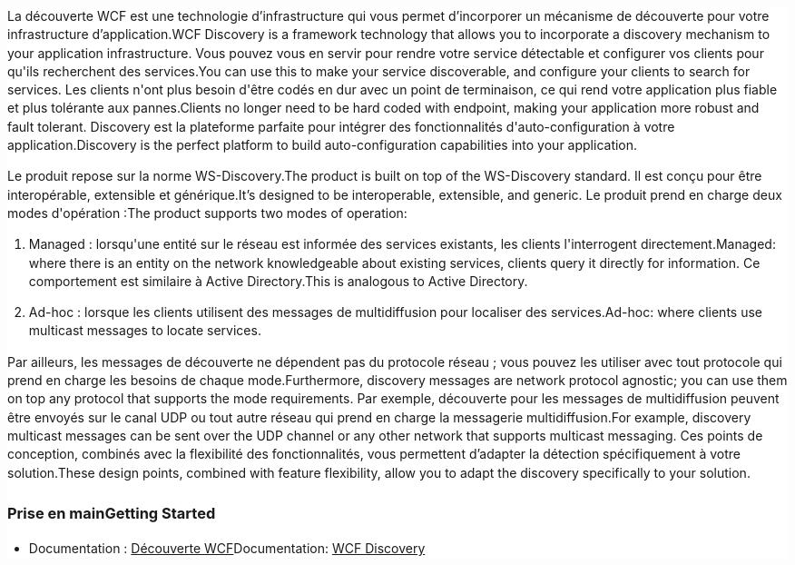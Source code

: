 <span data-ttu-id="d923d-308">La découverte WCF est une technologie d’infrastructure qui vous permet d’incorporer un mécanisme de découverte pour votre infrastructure d’application.</span><span class="sxs-lookup"><span data-stu-id="d923d-308">WCF Discovery is a framework technology that allows you to incorporate a discovery mechanism to your application infrastructure.</span></span> <span data-ttu-id="d923d-309">Vous pouvez vous en servir pour rendre votre service détectable et configurer vos clients pour qu'ils recherchent des services.</span><span class="sxs-lookup"><span data-stu-id="d923d-309">You can use this to make your service discoverable, and configure your clients to search for services.</span></span> <span data-ttu-id="d923d-310">Les clients n'ont plus besoin d'être codés en dur avec un point de terminaison, ce qui rend votre application plus fiable et plus tolérante aux pannes.</span><span class="sxs-lookup"><span data-stu-id="d923d-310">Clients no longer need to be hard coded with endpoint, making your application more robust and fault tolerant.</span></span> <span data-ttu-id="d923d-311">Discovery est la plateforme parfaite pour intégrer des fonctionnalités d'auto-configuration à votre application.</span><span class="sxs-lookup"><span data-stu-id="d923d-311">Discovery is the perfect platform to build auto-configuration capabilities into your application.</span></span>

<span data-ttu-id="d923d-312">Le produit repose sur la norme WS-Discovery.</span><span class="sxs-lookup"><span data-stu-id="d923d-312">The product is built on top of the WS-Discovery standard.</span></span> <span data-ttu-id="d923d-313">Il est conçu pour être interopérable, extensible et générique.</span><span class="sxs-lookup"><span data-stu-id="d923d-313">It’s designed to be interoperable, extensible, and generic.</span></span> <span data-ttu-id="d923d-314">Le produit prend en charge deux modes d'opération :</span><span class="sxs-lookup"><span data-stu-id="d923d-314">The product supports two modes of operation:</span></span>

1. <span data-ttu-id="d923d-315">Managed : lorsqu'une entité sur le réseau est informée des services existants, les clients l'interrogent directement.</span><span class="sxs-lookup"><span data-stu-id="d923d-315">Managed: where there is an entity on the network knowledgeable about existing services, clients query it directly for information.</span></span> <span data-ttu-id="d923d-316">Ce comportement est similaire à Active Directory.</span><span class="sxs-lookup"><span data-stu-id="d923d-316">This is analogous to Active Directory.</span></span>

2. <span data-ttu-id="d923d-317">Ad-hoc : lorsque les clients utilisent des messages de multidiffusion pour localiser des services.</span><span class="sxs-lookup"><span data-stu-id="d923d-317">Ad-hoc: where clients use multicast messages to locate services.</span></span>

<span data-ttu-id="d923d-318">Par ailleurs, les messages de découverte ne dépendent pas du protocole réseau ; vous pouvez les utiliser avec tout protocole qui prend en charge les besoins de chaque mode.</span><span class="sxs-lookup"><span data-stu-id="d923d-318">Furthermore, discovery messages are network protocol agnostic; you can use them on top any protocol that supports the mode requirements.</span></span> <span data-ttu-id="d923d-319">Par exemple, découverte pour les messages de multidiffusion peuvent être envoyés sur le canal UDP ou tout autre réseau qui prend en charge la messagerie multidiffusion.</span><span class="sxs-lookup"><span data-stu-id="d923d-319">For example, discovery multicast messages can be sent over the UDP channel or any other network that supports multicast messaging.</span></span> <span data-ttu-id="d923d-320">Ces points de conception, combinés avec la flexibilité des fonctionnalités, vous permettent d’adapter la détection spécifiquement à votre solution.</span><span class="sxs-lookup"><span data-stu-id="d923d-320">These design points, combined with feature flexibility, allow you to adapt the discovery specifically to your solution.</span></span>

### <a name="getting-started"></a><span data-ttu-id="d923d-321">Prise en main</span><span class="sxs-lookup"><span data-stu-id="d923d-321">Getting Started</span></span>

- <span data-ttu-id="d923d-322">Documentation : [Découverte WCF](../wcf/feature-details/wcf-discovery.md)</span><span class="sxs-lookup"><span data-stu-id="d923d-322">Documentation: [WCF Discovery](../wcf/feature-details/wcf-discovery.md)</span></span>
